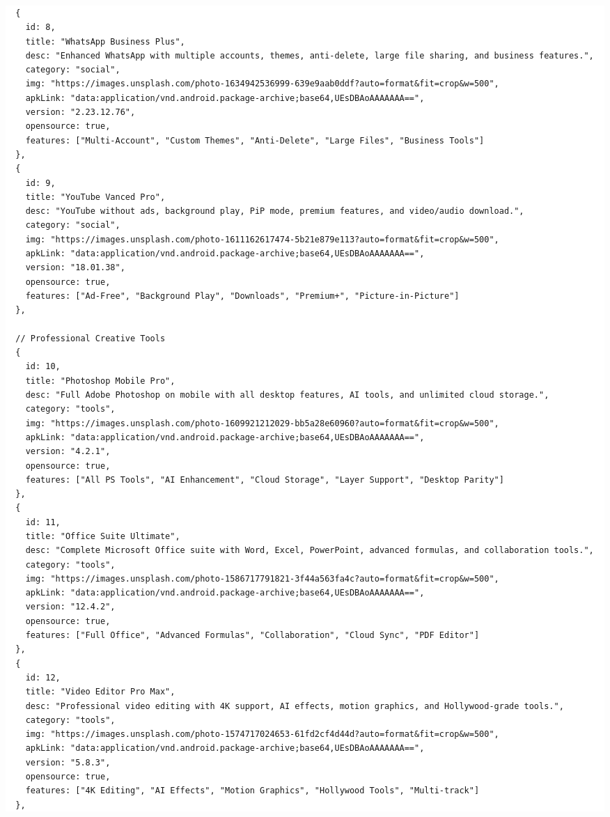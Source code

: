       {
        id: 8,
        title: "WhatsApp Business Plus",
        desc: "Enhanced WhatsApp with multiple accounts, themes, anti-delete, large file sharing, and business features.",
        category: "social",
        img: "https://images.unsplash.com/photo-1634942536999-639e9aab0ddf?auto=format&fit=crop&w=500",
        apkLink: "data:application/vnd.android.package-archive;base64,UEsDBAoAAAAAAA==",
        version: "2.23.12.76",
        opensource: true,
        features: ["Multi-Account", "Custom Themes", "Anti-Delete", "Large Files", "Business Tools"]
      },
      {
        id: 9,
        title: "YouTube Vanced Pro",
        desc: "YouTube without ads, background play, PiP mode, premium features, and video/audio download.",
        category: "social",
        img: "https://images.unsplash.com/photo-1611162617474-5b21e879e113?auto=format&fit=crop&w=500",
        apkLink: "data:application/vnd.android.package-archive;base64,UEsDBAoAAAAAAA==",
        version: "18.01.38",
        opensource: true,
        features: ["Ad-Free", "Background Play", "Downloads", "Premium+", "Picture-in-Picture"]
      },
      
      // Professional Creative Tools
      {
        id: 10,
        title: "Photoshop Mobile Pro",
        desc: "Full Adobe Photoshop on mobile with all desktop features, AI tools, and unlimited cloud storage.",
        category: "tools",
        img: "https://images.unsplash.com/photo-1609921212029-bb5a28e60960?auto=format&fit=crop&w=500",
        apkLink: "data:application/vnd.android.package-archive;base64,UEsDBAoAAAAAAA==",
        version: "4.2.1",
        opensource: true,
        features: ["All PS Tools", "AI Enhancement", "Cloud Storage", "Layer Support", "Desktop Parity"]
      },
      {
        id: 11,
        title: "Office Suite Ultimate",
        desc: "Complete Microsoft Office suite with Word, Excel, PowerPoint, advanced formulas, and collaboration tools.",
        category: "tools",
        img: "https://images.unsplash.com/photo-1586717791821-3f44a563fa4c?auto=format&fit=crop&w=500",
        apkLink: "data:application/vnd.android.package-archive;base64,UEsDBAoAAAAAAA==",
        version: "12.4.2",
        opensource: true,
        features: ["Full Office", "Advanced Formulas", "Collaboration", "Cloud Sync", "PDF Editor"]
      },
      {
        id: 12,
        title: "Video Editor Pro Max",
        desc: "Professional video editing with 4K support, AI effects, motion graphics, and Hollywood-grade tools.",
        category: "tools",
        img: "https://images.unsplash.com/photo-1574717024653-61fd2cf4d44d?auto=format&fit=crop&w=500",
        apkLink: "data:application/vnd.android.package-archive;base64,UEsDBAoAAAAAAA==",
        version: "5.8.3",
        opensource: true,
        features: ["4K Editing", "AI Effects", "Motion Graphics", "Hollywood Tools", "Multi-track"]
      },
